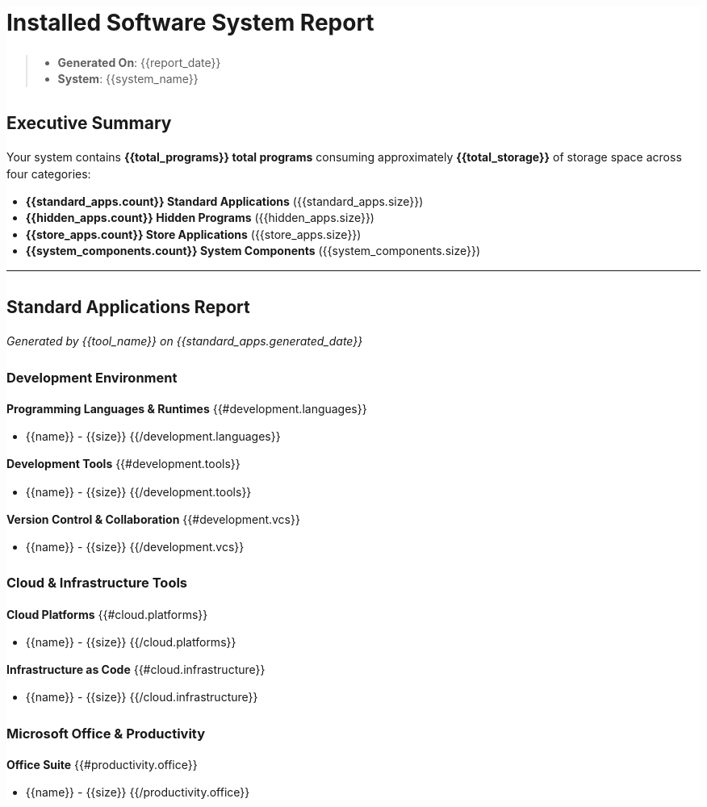# Installed Software System Report

> - **Generated On**: {{report_date}}
> - **System**: {{system_name}}

## Executive Summary

Your system contains **{{total_programs}} total programs** consuming approximately **{{total_storage}}** of storage space across four categories:
- **{{standard_apps.count}} Standard Applications** ({{standard_apps.size}})
- **{{hidden_apps.count}} Hidden Programs** ({{hidden_apps.size}})
- **{{store_apps.count}} Store Applications** ({{store_apps.size}})
- **{{system_components.count}} System Components** ({{system_components.size}})

---

## Standard Applications Report
*Generated by {{tool_name}} on {{standard_apps.generated_date}}*

### Development Environment

**Programming Languages & Runtimes**
{{#development.languages}}
- {{name}} - {{size}}
{{/development.languages}}

**Development Tools**
{{#development.tools}}
- {{name}} - {{size}}
{{/development.tools}}

**Version Control & Collaboration**
{{#development.vcs}}
- {{name}} - {{size}}
{{/development.vcs}}

### Cloud & Infrastructure Tools

**Cloud Platforms**
{{#cloud.platforms}}
- {{name}} - {{size}}
{{/cloud.platforms}}

**Infrastructure as Code**
{{#cloud.infrastructure}}
- {{name}} - {{size}}
{{/cloud.infrastructure}}

### Microsoft Office & Productivity

**Office Suite**
{{#productivity.office}}
- {{name}} - {{size}}
{{/productivity.office}}
